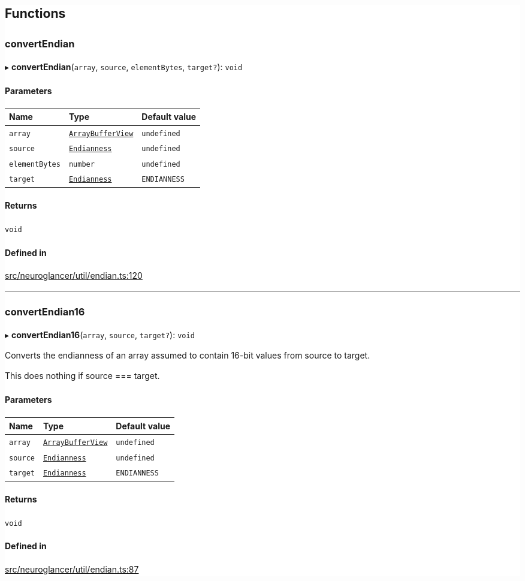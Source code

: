 ## Functions

### convertEndian

▸ **convertEndian**(`array`, `source`, `elementBytes`, `target?`): `void`

#### Parameters

| Name | Type | Default value |
| :------ | :------ | :------ |
| `array` | [`ArrayBufferView`](../interfaces/main_module._internal_.ArrayBufferView.md) | `undefined` |
| `source` | [`Endianness`](../enums/neuroglancer_util_endian.Endianness.md) | `undefined` |
| `elementBytes` | `number` | `undefined` |
| `target` | [`Endianness`](../enums/neuroglancer_util_endian.Endianness.md) | `ENDIANNESS` |

#### Returns

`void`

#### Defined in

[src/neuroglancer/util/endian.ts:120](https://github.com/ActiveBrainAtlas2/neuroglancer/blob/034b457d/src/neuroglancer/util/endian.ts#L120)

___

### convertEndian16

▸ **convertEndian16**(`array`, `source`, `target?`): `void`

Converts the endianness of an array assumed to contain 16-bit values from source to target.

This does nothing if source === target.

#### Parameters

| Name | Type | Default value |
| :------ | :------ | :------ |
| `array` | [`ArrayBufferView`](../interfaces/main_module._internal_.ArrayBufferView.md) | `undefined` |
| `source` | [`Endianness`](../enums/neuroglancer_util_endian.Endianness.md) | `undefined` |
| `target` | [`Endianness`](../enums/neuroglancer_util_endian.Endianness.md) | `ENDIANNESS` |

#### Returns

`void`

#### Defined in

[src/neuroglancer/util/endian.ts:87](https://github.com/ActiveBrainAtlas2/neuroglancer/blob/034b457d/src/neuroglancer/util/endian.ts#L87)
